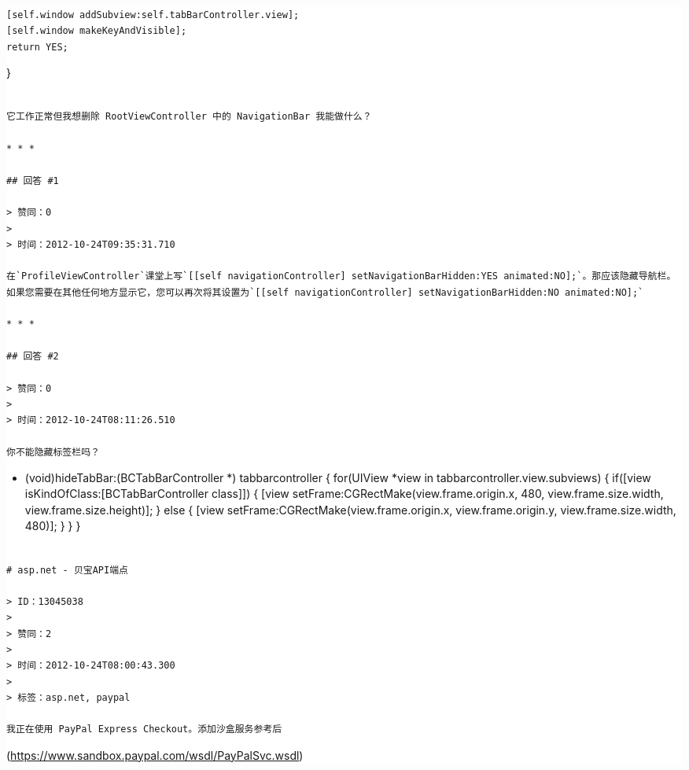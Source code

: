     [self.window addSubview:self.tabBarController.view];
    [self.window makeKeyAndVisible];
    return YES;

} 
```

它工作正常但我想删除 RootViewController 中的 NavigationBar 我能做什么？

* * *

## 回答 #1

> 赞同：0
> 
> 时间：2012-10-24T09:35:31.710

在`ProfileViewController`课堂上写`[[self navigationController] setNavigationBarHidden:YES animated:NO];`。那应该隐藏导航栏。如果您需要在其他任何地方显示它，您可以再次将其设置为`[[self navigationController] setNavigationBarHidden:NO animated:NO];`

* * *

## 回答 #2

> 赞同：0
> 
> 时间：2012-10-24T08:11:26.510

你不能隐藏标签栏吗？

```
- (void)hideTabBar:(BCTabBarController *) tabbarcontroller
{
    for(UIView *view in tabbarcontroller.view.subviews)
    {
        if([view isKindOfClass:[BCTabBarController class]])
        {
            [view setFrame:CGRectMake(view.frame.origin.x, 480, view.frame.size.width, view.frame.size.height)];
        } 
        else 
        {
            [view setFrame:CGRectMake(view.frame.origin.x, view.frame.origin.y, view.frame.size.width, 480)];
        }
    }
} 
```

# asp.net - 贝宝API端点

> ID：13045038
> 
> 赞同：2
> 
> 时间：2012-10-24T08:00:43.300
> 
> 标签：asp.net, paypal

我正在使用 PayPal Express Checkout。添加沙盒服务参考后

```
(https://www.sandbox.paypal.com/wsdl/PayPalSvc.wsdl) 
```

```